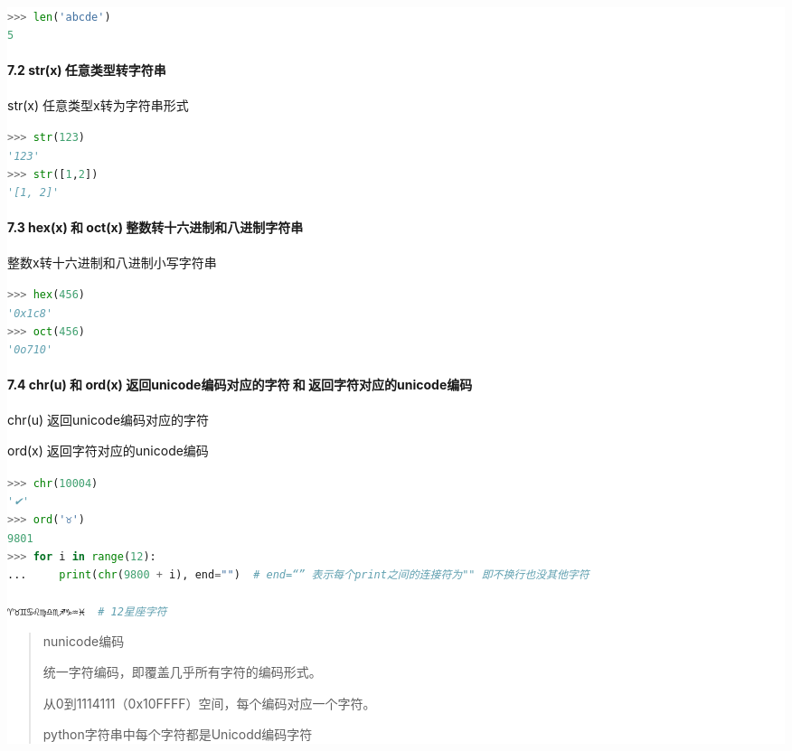 ```python
>>> len('abcde')
5
```



#### 7.2 str(x) 任意类型转字符串

str(x) 任意类型x转为字符串形式

```python
>>> str(123)
'123'
>>> str([1,2])
'[1, 2]'
```



#### 7.3  hex(x) 和 oct(x)  整数转十六进制和八进制字符串

整数x转十六进制和八进制小写字符串

```python
>>> hex(456)
'0x1c8'
>>> oct(456)
'0o710'
```



#### 7.4 chr(u) 和 ord(x) 返回unicode编码对应的字符 和 返回字符对应的unicode编码

chr(u) 返回unicode编码对应的字符

ord(x) 返回字符对应的unicode编码

```python
>>> chr(10004)
'✔'
>>> ord('♉')
9801
>>> for i in range(12):
...     print(chr(9800 + i), end="")  # end=“” 表示每个print之间的连接符为"" 即不换行也没其他字符

♈♉♊♋♌♍♎♏♐♑♒♓  # 12星座字符
```



> nunicode编码
>
> 统一字符编码，即覆盖几乎所有字符的编码形式。
>
> 从0到1114111（0x10FFFF）空间，每个编码对应一个字符。
>
> python字符串中每个字符都是Unicodd编码字符
